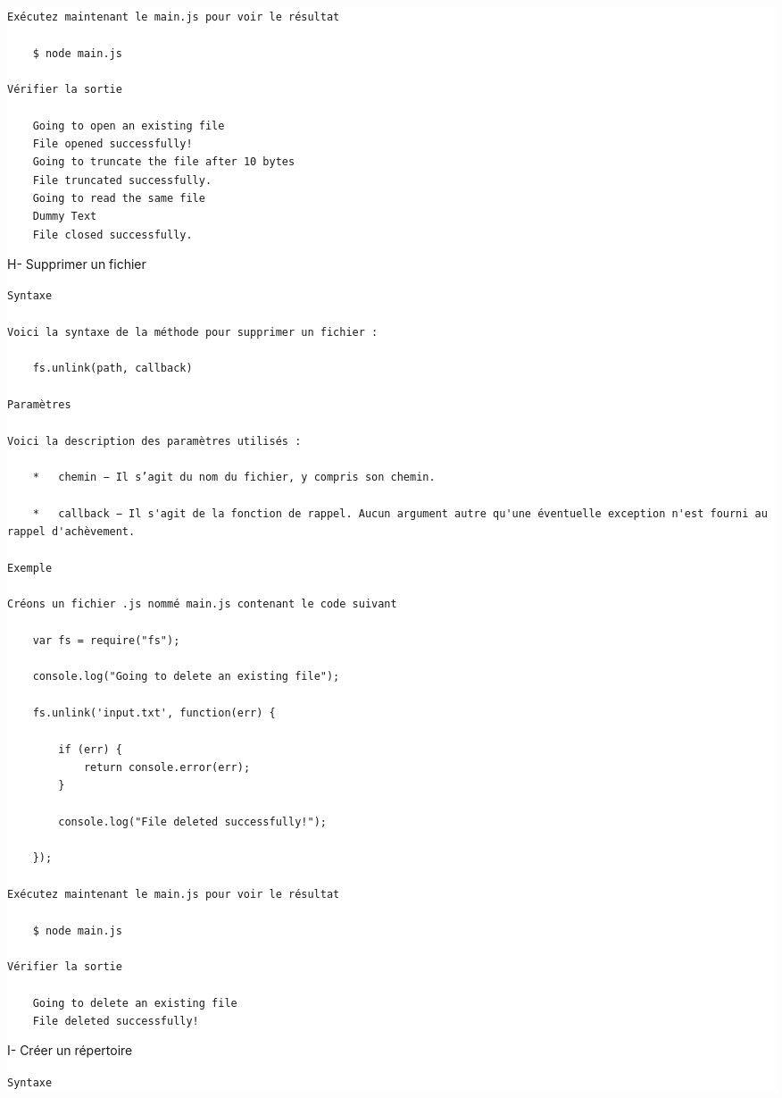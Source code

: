     Exécutez maintenant le main.js pour voir le résultat

        $ node main.js
    
    Vérifier la sortie

        Going to open an existing file
        File opened successfully!
        Going to truncate the file after 10 bytes
        File truncated successfully.
        Going to read the same file
        Dummy Text 
        File closed successfully.


H-  Supprimer un fichier

    Syntaxe

    Voici la syntaxe de la méthode pour supprimer un fichier :

        fs.unlink(path, callback)
    
    Paramètres
    
    Voici la description des paramètres utilisés :

        *   chemin − Il s’agit du nom du fichier, y compris son chemin.

        *   callback − Il s'agit de la fonction de rappel. Aucun argument autre qu'une éventuelle exception n'est fourni au rappel d'achèvement.
    
    Exemple
    
    Créons un fichier .js nommé main.js contenant le code suivant

        var fs = require("fs");

        console.log("Going to delete an existing file");
        
        fs.unlink('input.txt', function(err) {

            if (err) {
                return console.error(err);
            }
            
            console.log("File deleted successfully!");
        
        });
    
    Exécutez maintenant le main.js pour voir le résultat

        $ node main.js
    
    Vérifier la sortie

        Going to delete an existing file
        File deleted successfully!


I-  Créer un répertoire

    Syntaxe
